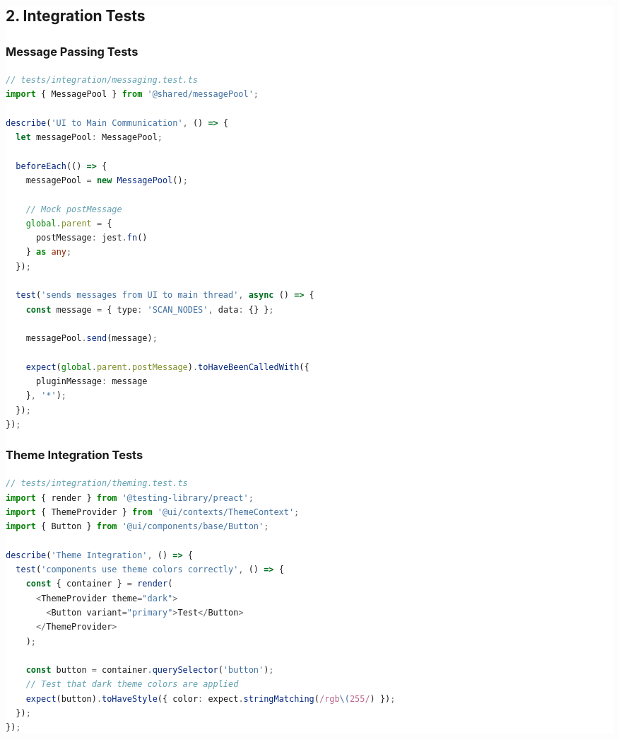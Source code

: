 ## 2. Integration Tests

### Message Passing Tests
```typescript
// tests/integration/messaging.test.ts
import { MessagePool } from '@shared/messagePool';

describe('UI to Main Communication', () => {
  let messagePool: MessagePool;

  beforeEach(() => {
    messagePool = new MessagePool();

    // Mock postMessage
    global.parent = {
      postMessage: jest.fn()
    } as any;
  });

  test('sends messages from UI to main thread', async () => {
    const message = { type: 'SCAN_NODES', data: {} };

    messagePool.send(message);

    expect(global.parent.postMessage).toHaveBeenCalledWith({
      pluginMessage: message
    }, '*');
  });
});
```

### Theme Integration Tests
```typescript
// tests/integration/theming.test.ts
import { render } from '@testing-library/preact';
import { ThemeProvider } from '@ui/contexts/ThemeContext';
import { Button } from '@ui/components/base/Button';

describe('Theme Integration', () => {
  test('components use theme colors correctly', () => {
    const { container } = render(
      <ThemeProvider theme="dark">
        <Button variant="primary">Test</Button>
      </ThemeProvider>
    );

    const button = container.querySelector('button');
    // Test that dark theme colors are applied
    expect(button).toHaveStyle({ color: expect.stringMatching(/rgb\(255/) });
  });
});
```
